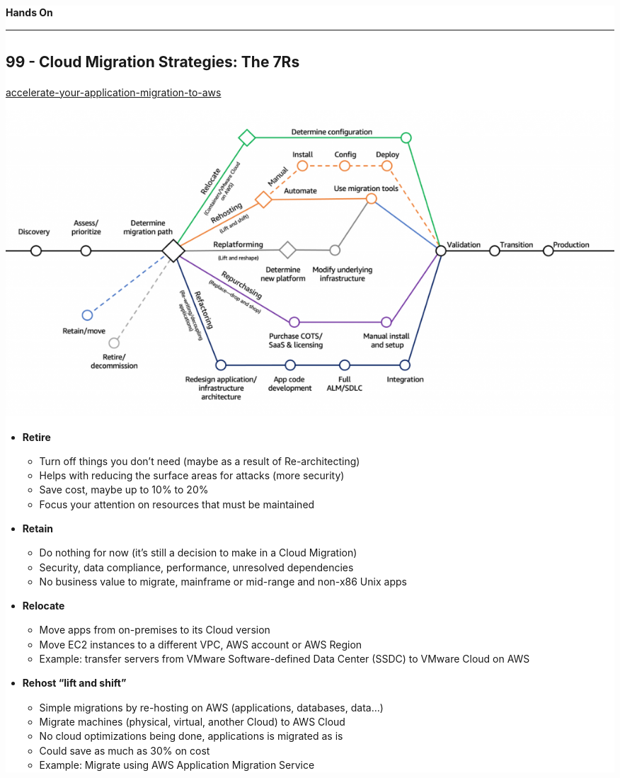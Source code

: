 **Hands On**

------------------------------------------------------------------------------------------------------------------------------------------------------------------
## <a id="section-99" ></a> **99 - Cloud Migration Strategies: The 7Rs**

[accelerate-your-application-migration-to-aws](https://aws.amazon.com/pt/blogs/enterprise-strategy/new-possibilities-seven-strategies-to-accelerate-your-application-migration-to-aws/)

![iamge01](../images/migrations/7-R-1024x516.png)

- **Retire**
  - Turn off things you don’t need (maybe as a result of Re-architecting)
  - Helps with reducing the surface areas for attacks (more security)
  - Save cost, maybe up to 10% to 20%
  - Focus your attention on resources that must be maintained


- **Retain**
  - Do nothing for now (it’s still a decision to make in a Cloud Migration)
  - Security, data compliance, performance, unresolved dependencies
  - No business value to migrate, mainframe or mid-range and non-x86 Unix apps

- **Relocate**
  - Move apps from on-premises to its Cloud version
  - Move EC2 instances to a different VPC, AWS account or AWS Region
  - Example: transfer servers from VMware Software-defined Data Center (SSDC) to VMware Cloud on AWS


- **Rehost “lift and shift”**
  - Simple migrations by re-hosting on AWS (applications, databases, data…)
  - Migrate machines (physical, virtual, another Cloud) to AWS Cloud
  - No cloud optimizations being done, applications is migrated as is
  - Could save as much as 30% on cost
  - Example: Migrate using AWS Application Migration Service
